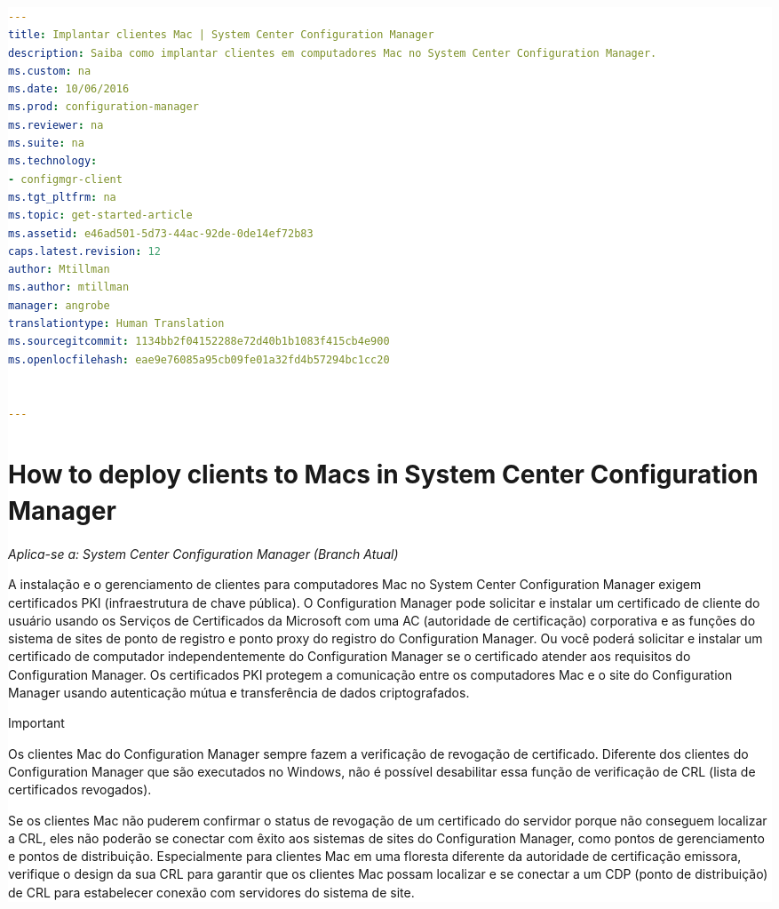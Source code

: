 ```yaml
---
title: Implantar clientes Mac | System Center Configuration Manager
description: Saiba como implantar clientes em computadores Mac no System Center Configuration Manager.
ms.custom: na
ms.date: 10/06/2016
ms.prod: configuration-manager
ms.reviewer: na
ms.suite: na
ms.technology:
- configmgr-client
ms.tgt_pltfrm: na
ms.topic: get-started-article
ms.assetid: e46ad501-5d73-44ac-92de-0de14ef72b83
caps.latest.revision: 12
author: Mtillman
ms.author: mtillman
manager: angrobe
translationtype: Human Translation
ms.sourcegitcommit: 1134bb2f04152288e72d40b1b1083f415cb4e900
ms.openlocfilehash: eae9e76085a95cb09fe01a32fd4b57294bc1cc20


---
```

# <a name="how-to-deploy-clients-to-macs-in-system-center-configuration-manager"></a>How to deploy clients to Macs in System Center Configuration Manager

*Aplica-se a: System Center Configuration Manager (Branch Atual)*

A instalação e o gerenciamento de clientes para computadores Mac no System Center Configuration Manager exigem certificados PKI (infraestrutura de chave pública). O Configuration Manager pode solicitar e instalar um certificado de cliente do usuário usando os Serviços de Certificados da Microsoft com uma AC (autoridade de certificação) corporativa e as funções do sistema de sites de ponto de registro e ponto proxy do registro do Configuration Manager. Ou você poderá solicitar e instalar um certificado de computador independentemente do Configuration Manager se o certificado atender aos requisitos do Configuration Manager. Os certificados PKI protegem a comunicação entre os computadores Mac e o site do Configuration Manager usando autenticação mútua e transferência de dados criptografados.  

> [!IMPORTANT]  
>  Os clientes Mac do Configuration Manager sempre fazem a verificação de revogação de certificado. Diferente dos clientes do Configuration Manager que são executados no Windows, não é possível desabilitar essa função de verificação de CRL (lista de certificados revogados).  
>   
>  Se os clientes Mac não puderem confirmar o status de revogação de um certificado do servidor porque não conseguem localizar a CRL, eles não poderão se conectar com êxito aos sistemas de sites do Configuration Manager, como pontos de gerenciamento e pontos de distribuição. Especialmente para clientes Mac em uma floresta diferente da autoridade de certificação emissora, verifique o design da sua CRL para garantir que os clientes Mac possam localizar e se conectar a um CDP (ponto de distribuição) de CRL para estabelecer conexão com servidores do sistema de site.  
